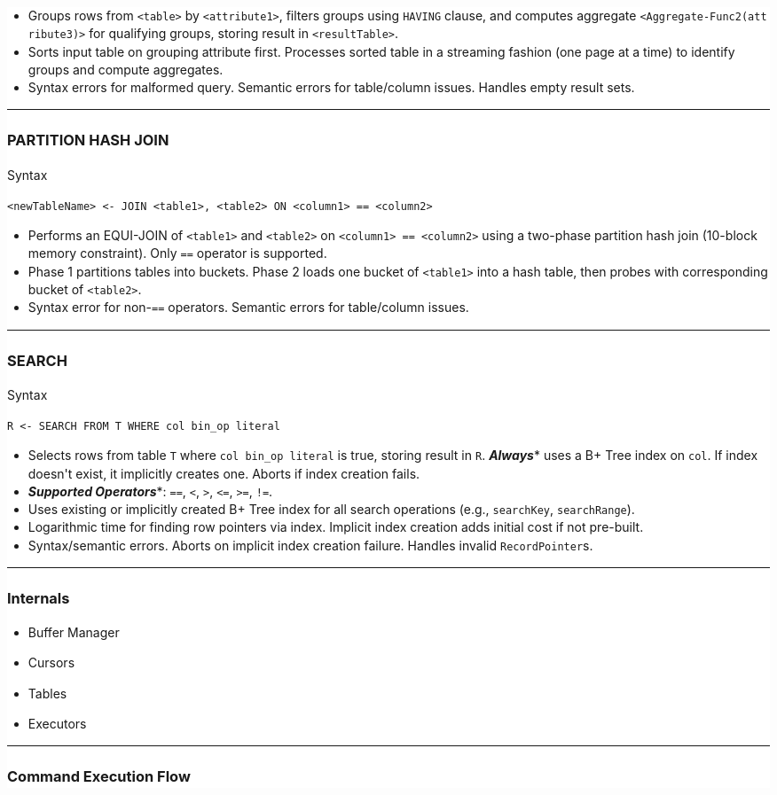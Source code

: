 - Groups rows from `<table>` by `<attribute1>`, filters groups using `HAVING` clause, and computes aggregate `<Aggregate-Func2(attribute3)>` for qualifying groups, storing result in `<resultTable>`.
- Sorts input table on grouping attribute first. Processes sorted table in a streaming fashion (one page at a time) to identify groups and compute aggregates.
- Syntax errors for malformed query. Semantic errors for table/column issues. Handles empty result sets.

---

### PARTITION HASH JOIN

Syntax
```
<newTableName> <- JOIN <table1>, <table2> ON <column1> == <column2>
```

- Performs an EQUI-JOIN of `<table1>` and `<table2>` on `<column1> == <column2>` using a two-phase partition hash join (10-block memory constraint). Only `==` operator is supported.
- Phase 1 partitions tables into buckets. Phase 2 loads one bucket of `<table1>` into a hash table, then probes with corresponding bucket of `<table2>`.
- Syntax error for non-`==` operators. Semantic errors for table/column issues.

---

### SEARCH

Syntax 
```
R <- SEARCH FROM T WHERE col bin_op literal
```

- Selects rows from table `T` where `col bin_op literal` is true, storing result in `R`. ***Always**** uses a B+ Tree index on `col`. If index doesn't exist, it implicitly creates one. Aborts if index creation fails.
- ***Supported Operators****: `==`, `<`, `>`, `<=`, `>=`, `!=`.
- Uses existing or implicitly created B+ Tree index for all search operations (e.g., `searchKey`, `searchRange`).
- Logarithmic time for finding row pointers via index. Implicit index creation adds initial cost if not pre-built.
- Syntax/semantic errors. Aborts on implicit index creation failure. Handles invalid `RecordPointer`s.
---

### Internals

- Buffer Manager

- Cursors

- Tables

- Executors

---

### Command Execution Flow
